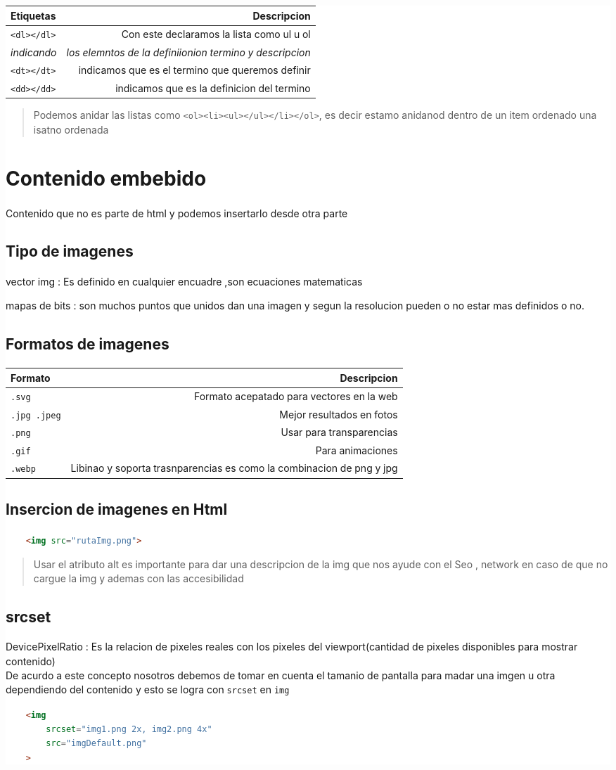 Etiquetas|Descripcion
:--|--:
`<dl></dl>`|Con este declaramos la lista como ul u ol
|*indicando*|*los elemntos de la definiionion termino y descripcion*
`<dt></dt>`|indicamos que es el termino que queremos definir
`<dd></dd>`|indicamos que es la definicion del termino


> Podemos anidar las listas como `<ol><li><ul></ul></li></ol>`, es decir estamo anidanod dentro de un item ordenado una isatno ordenada

# Contenido embebido
Contenido que no es parte de html y podemos insertarlo desde otra parte 
## Tipo de imagenes 
vector img
: Es definido en cualquier encuadre ,son ecuaciones matematicas

mapas de bits
: son muchos puntos que unidos dan una imagen y segun la resolucion pueden o no estar mas definidos o no.


## Formatos de imagenes 
Formato |Descripcion
:--|--:
`.svg`| Formato acepatado para vectores en la web
`.jpg .jpeg`| Mejor resultados en fotos
`.png`|Usar para transparencias
`.gif`|Para animaciones
`.webp`|Libinao y soporta trasnparencias es como la combinacion de png y jpg


## Insercion de imagenes en Html

```html
    <img src="rutaImg.png">
```
> Usar el atributo alt es importante para dar una descripcion de la img que nos ayude con el Seo , network en caso de que no cargue la img y ademas con las accesibilidad

## srcset

DevicePixelRatio
: Es la relacion de pixeles reales con los pixeles del viewport(cantidad de pixeles disponibles para mostrar contenido)  
De acurdo a este concepto nosotros debemos de tomar en cuenta el tamanio de pantalla para madar una imgen u otra dependiendo del contenido y esto se logra con `srcset` en `img`

```html
    <img 
        srcset="img1.png 2x, img2.png 4x"
        src="imgDefault.png"
    >
```
